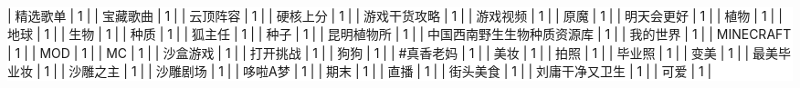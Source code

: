 | 精选歌单 | 1 |
| 宝藏歌曲 | 1 |
| 云顶阵容 | 1 |
| 硬核上分 | 1 |
| 游戏干货攻略 | 1 |
| 游戏视频 | 1 |
| 原魔 | 1 |
| 明天会更好 | 1 |
| 植物 | 1 |
| 地球 | 1 |
| 生物 | 1 |
| 种质 | 1 |
| 狐主任 | 1 |
| 种子 | 1 |
| 昆明植物所 | 1 |
| 中国西南野生生物种质资源库 | 1 |
| 我的世界 | 1 |
| MINECRAFT | 1 |
| MOD | 1 |
| MC | 1 |
| 沙盒游戏 | 1 |
| 打开挑战 | 1 |
| 狗狗 | 1 |
| #真香老妈 | 1 |
| 美妆 | 1 |
| 拍照 | 1 |
| 毕业照 | 1 |
| 变美 | 1 |
| 最美毕业妆 | 1 |
| 沙雕之主 | 1 |
| 沙雕剧场 | 1 |
| 哆啦A梦 | 1 |
| 期末 | 1 |
| 直播 | 1 |
| 街头美食 | 1 |
| 刘庸干净又卫生 | 1 |
| 可爱 | 1 |